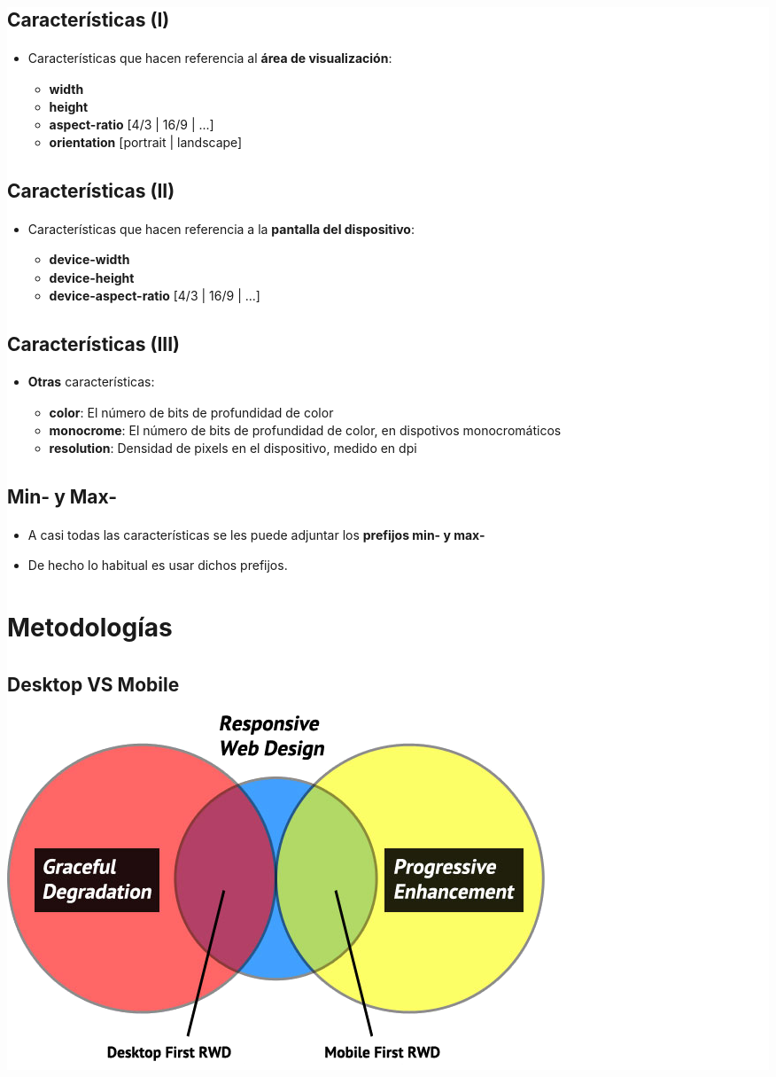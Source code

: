 ## Características (I)

- Características que hacen referencia al **área de visualización**:

    - **width**
    - **height**
    - **aspect-ratio** [4/3 | 16/9 | ...]
    - **orientation** [portrait | landscape]

## Características (II)

- Características que hacen referencia a la **pantalla del dispositivo**:

    - **device-width**
    - **device-height**
    - **device-aspect-ratio** [4/3 | 16/9 | ...]

## Características (III)

- **Otras** características:

    - **color**: El número de bits de profundidad de color
    - **monocrome**: El número de bits de profundidad de color, en dispotivos monocromáticos
    - **resolution**: Densidad de pixels en el dispositivo, medido en dpi

## Min- y Max-

- A casi todas las características se les puede adjuntar los **prefijos min- y max-**

- De hecho lo habitual es usar dichos prefijos.



# Metodologías



## Desktop VS Mobile

![Desktop first VS Mobile first. Fuente: brettjankord.com](../img/desktop-first-vs-mobile-first.png)
